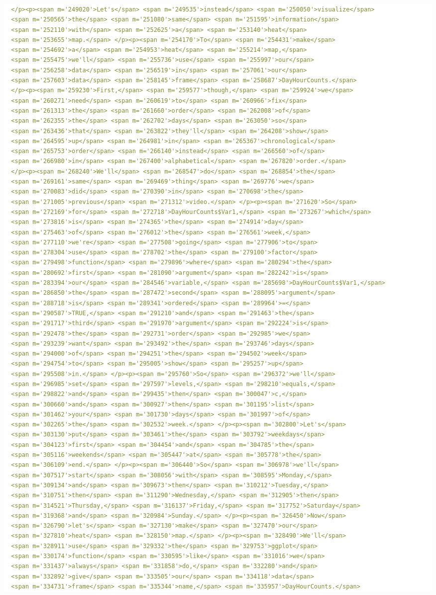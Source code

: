 ```yaml
  </p><p><span m='249020'>Let's</span> <span m='249535'>instead</span> <span m='250050'>visualize</span>
  <span m='250565'>the</span> <span m='251080'>same</span> <span m='251595'>information</span>
  <span m='252110'>with</span> <span m='252625'>a</span> <span m='253140'>heat</span>
  <span m='253655'>map.</span> </p><p><span m='254170'>To</span> <span m='254431'>make</span>
  <span m='254692'>a</span> <span m='254953'>heat</span> <span m='255214'>map,</span>
  <span m='255475'>we'll</span> <span m='255736'>use</span> <span m='255997'>our</span>
  <span m='256258'>data</span> <span m='256519'>in</span> <span m='257061'>our</span>
  <span m='257603'>data</span> <span m='258145'>frame</span> <span m='258687'>DayHourCounts.</span>
  </p><p><span m='259230'>First,</span> <span m='259577'>though,</span> <span m='259924'>we</span>
  <span m='260271'>need</span> <span m='260619'>to</span> <span m='260966'>fix</span>
  <span m='261313'>the</span> <span m='261660'>order</span> <span m='262008'>of</span>
  <span m='262355'>the</span> <span m='262702'>days</span> <span m='263050'>so</span>
  <span m='263436'>that</span> <span m='263822'>they'll</span> <span m='264208'>show</span>
  <span m='264595'>up</span> <span m='264981'>in</span> <span m='265367'>chronological</span>
  <span m='265753'>order</span> <span m='266140'>instead</span> <span m='266560'>of</span>
  <span m='266980'>in</span> <span m='267400'>alphabetical</span> <span m='267820'>order.</span>
  </p><p><span m='268240'>We'll</span> <span m='268547'>do</span> <span m='268854'>the</span>
  <span m='269161'>same</span> <span m='269469'>thing</span> <span m='269776'>we</span>
  <span m='270083'>did</span> <span m='270390'>in</span> <span m='270698'>the</span>
  <span m='271005'>previous</span> <span m='271312'>video.</span> </p><p><span m='271620'>So</span>
  <span m='272169'>for</span> <span m='272718'>DayHourCounts$Var1,</span> <span m='273267'>which</span>
  <span m='273816'>is</span> <span m='274365'>the</span> <span m='274914'>day</span>
  <span m='275463'>of</span> <span m='276012'>the</span> <span m='276561'>week,</span>
  <span m='277110'>we're</span> <span m='277508'>going</span> <span m='277906'>to</span>
  <span m='278304'>use</span> <span m='278702'>the</span> <span m='279100'>factor</span>
  <span m='279498'>function</span> <span m='279896'>where</span> <span m='280294'>the</span>
  <span m='280692'>first</span> <span m='281090'>argument</span> <span m='282242'>is</span>
  <span m='283394'>our</span> <span m='284546'>variable,</span> <span m='285698'>DayHourCounts$Var1,</span>
  <span m='286850'>the</span> <span m='287472'>second</span> <span m='288095'>argument</span>
  <span m='288718'>is</span> <span m='289341'>ordered</span> <span m='289964'>=</span>
  <span m='290587'>TRUE,</span> <span m='291210'>and</span> <span m='291463'>the</span>
  <span m='291717'>third</span> <span m='291970'>argument</span> <span m='292224'>is</span>
  <span m='292478'>the</span> <span m='292731'>order</span> <span m='292985'>we</span>
  <span m='293239'>want</span> <span m='293492'>the</span> <span m='293746'>days</span>
  <span m='294000'>of</span> <span m='294251'>the</span> <span m='294502'>week</span>
  <span m='294754'>to</span> <span m='295005'>show</span> <span m='295257'>up</span>
  <span m='295508'>in.</span> </p><p><span m='295760'>So</span> <span m='296372'>we'll</span>
  <span m='296985'>set</span> <span m='297597'>levels,</span> <span m='298210'>equals,</span>
  <span m='298822'>and</span> <span m='299435'>then</span> <span m='300047'>c,</span>
  <span m='300660'>and</span> <span m='300927'>then</span> <span m='301195'>list</span>
  <span m='301462'>your</span> <span m='301730'>days</span> <span m='301997'>of</span>
  <span m='302265'>the</span> <span m='302532'>week.</span> </p><p><span m='302800'>Let's</span>
  <span m='303130'>put</span> <span m='303461'>the</span> <span m='303792'>weekdays</span>
  <span m='304123'>first</span> <span m='304454'>and</span> <span m='304785'>the</span>
  <span m='305116'>weekends</span> <span m='305447'>at</span> <span m='305778'>the</span>
  <span m='306109'>end.</span> </p><p><span m='306440'>So</span> <span m='306978'>we'll</span>
  <span m='307517'>start</span> <span m='308056'>with</span> <span m='308595'>Monday,</span>
  <span m='309134'>and</span> <span m='309673'>then</span> <span m='310212'>Tuesday,</span>
  <span m='310751'>then</span> <span m='311290'>Wednesday,</span> <span m='312905'>then</span>
  <span m='314521'>Thursday,</span> <span m='316137'>Friday,</span> <span m='317752'>Saturday</span>
  <span m='319368'>and</span> <span m='320984'>Sunday.</span> </p><p><span m='326450'>Now</span>
  <span m='326790'>let's</span> <span m='327130'>make</span> <span m='327470'>our</span>
  <span m='327810'>heat</span> <span m='328150'>map.</span> </p><p><span m='328490'>We'll</span>
  <span m='328911'>use</span> <span m='329332'>the</span> <span m='329753'>ggplot</span>
  <span m='330174'>function</span> <span m='330595'>like</span> <span m='331016'>we</span>
  <span m='331437'>always</span> <span m='331858'>do,</span> <span m='332280'>and</span>
  <span m='332892'>give</span> <span m='333505'>our</span> <span m='334118'>data</span>
  <span m='334731'>frame</span> <span m='335344'>name,</span> <span m='335957'>DayHourCounts.</span>
```